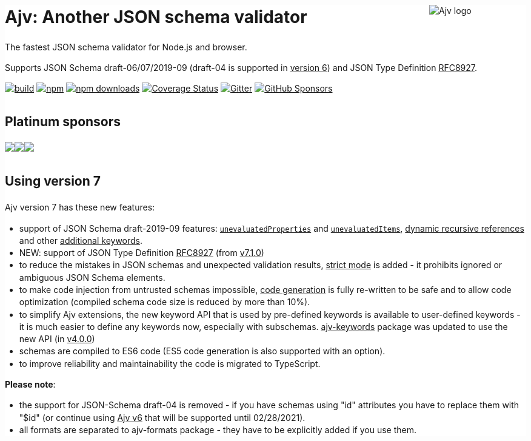 <img align="right" alt="Ajv logo" width="160" src="https://ajv.js.org/images/ajv_logo.png">

# Ajv: Another JSON schema validator

The fastest JSON schema validator for Node.js and browser.

Supports JSON Schema draft-06/07/2019-09 (draft-04 is supported in [version 6](https://github.com/ajv-validator/ajv/tree/v6)) and JSON Type Definition [RFC8927](https://datatracker.ietf.org/doc/rfc8927/).

[![build](https://github.com/ajv-validator/ajv/workflows/build/badge.svg)](https://github.com/ajv-validator/ajv/actions?query=workflow%3Abuild)
[![npm](https://img.shields.io/npm/v/ajv.svg)](https://www.npmjs.com/package/ajv)
[![npm downloads](https://img.shields.io/npm/dm/ajv.svg)](https://www.npmjs.com/package/ajv)
[![Coverage Status](https://coveralls.io/repos/github/ajv-validator/ajv/badge.svg?branch=master)](https://coveralls.io/github/ajv-validator/ajv?branch=master)
[![Gitter](https://img.shields.io/gitter/room/ajv-validator/ajv.svg)](https://gitter.im/ajv-validator/ajv)
[![GitHub Sponsors](https://img.shields.io/badge/$-sponsors-brightgreen)](https://github.com/sponsors/epoberezkin)

## Platinum sponsors

[<img src="https://www.poberezkin.com/images/mozilla.svg" width="45%">](https://www.mozilla.org)[<img src="https://ajv.js.org/images/gap.svg" width="9%">](https://opencollective.com/ajv)[<img src="https://ajv.js.org/images/reserved.svg" width="45%">](https://opencollective.com/ajv)

## Using version 7

Ajv version 7 has these new features:

- support of JSON Schema draft-2019-09 features: [`unevaluatedProperties`](./docs/json-schema.md#unevaluatedproperties) and [`unevaluatedItems`](./docs/json-schema.md#unevaluateditems), [dynamic recursive references](./docs/validation.md#extending-recursive-schemas) and other [additional keywords](./docs/json-schema.md#json-schema-draft-2019-09).
- NEW: support of JSON Type Definition [RFC8927](https://datatracker.ietf.org/doc/rfc8927/) (from [v7.1.0](https://github.com/ajv-validator/ajv-keywords/releases/tag/v7.1.0))
- to reduce the mistakes in JSON schemas and unexpected validation results, [strict mode](./docs/strict-mode.md) is added - it prohibits ignored or ambiguous JSON Schema elements.
- to make code injection from untrusted schemas impossible, [code generation](./docs/codegen.md) is fully re-written to be safe and to allow code optimization (compiled schema code size is reduced by more than 10%).
- to simplify Ajv extensions, the new keyword API that is used by pre-defined keywords is available to user-defined keywords - it is much easier to define any keywords now, especially with subschemas. [ajv-keywords](https://github.com/ajv-validator/ajv-keywords) package was updated to use the new API (in [v4.0.0](https://github.com/ajv-validator/ajv-keywords/releases/tag/v4.0.0))
- schemas are compiled to ES6 code (ES5 code generation is also supported with an option).
- to improve reliability and maintainability the code is migrated to TypeScript.

**Please note**:

- the support for JSON-Schema draft-04 is removed - if you have schemas using "id" attributes you have to replace them with "\$id" (or continue using [Ajv v6](https://github.com/ajv-validator/ajv/tree/v6) that will be supported until 02/28/2021).
- all formats are separated to ajv-formats package - they have to be explicitly added if you use them.
